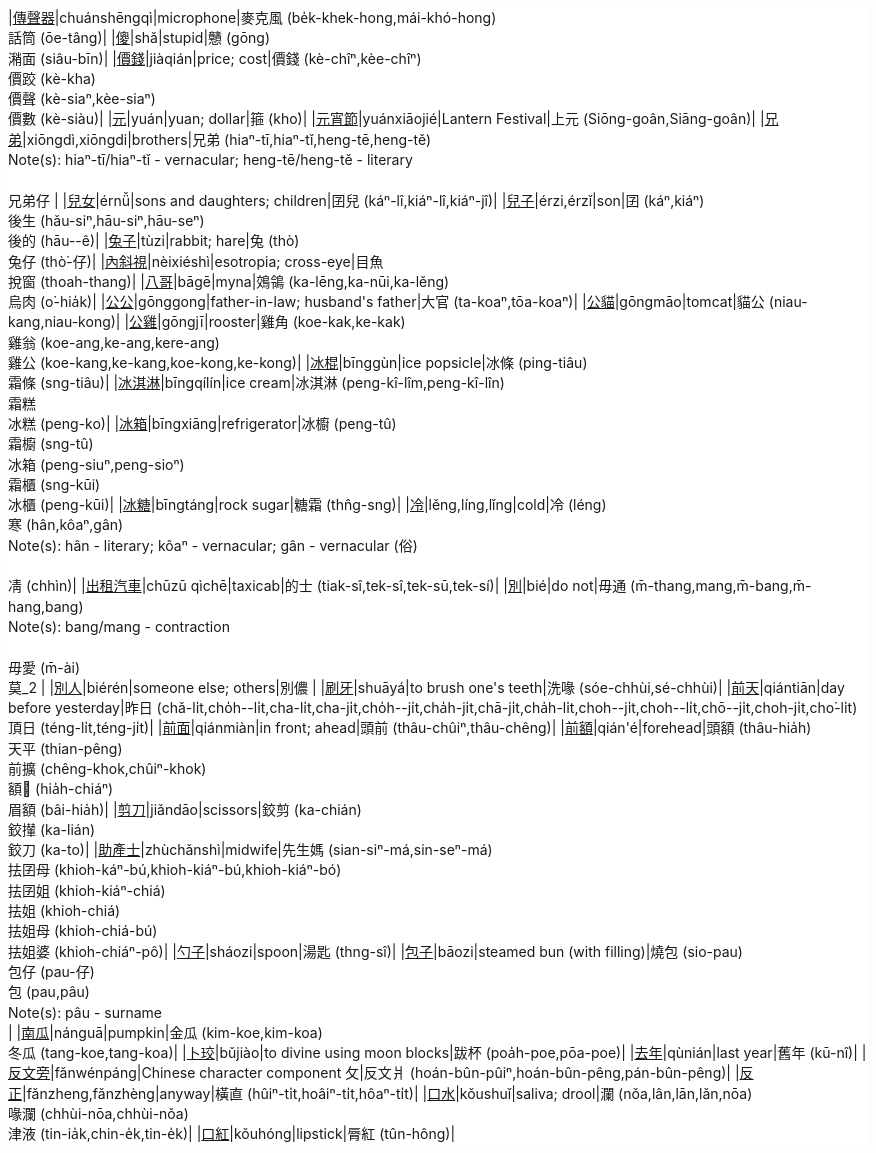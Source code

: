 |[傳聲器](https://en.wiktionary.org/wiki/傳聲器)|chuánshēngqì|microphone|麥克風 (be̍k-khek-hong,mái-khó-hong)<br/>話筒 (ōe-tâng)|
|[傻](https://en.wiktionary.org/wiki/傻)|shǎ|stupid|戇 (gōng)<br/>潲面 (siâu-bīn)|
|[價錢](https://en.wiktionary.org/wiki/價錢)|jiàqián|price; cost|價錢 (kè-chîⁿ,kèe-chîⁿ)<br/>價跤 (kè-kha)<br/>價聲 (kè-siaⁿ,kèe-siaⁿ)<br/>價數 (kè-siàu)|
|[元](https://en.wiktionary.org/wiki/元)|yuán|yuan; dollar|箍 (kho͘)|
|[元宵節](https://en.wiktionary.org/wiki/元宵節)|yuánxiāojié|Lantern Festival|上元 (Siōng-goân,Siāng-goân)|
|[兄弟](https://en.wiktionary.org/wiki/兄弟)|xiōngdì,xiōngdi|brothers|兄弟 (hiaⁿ-tī,hiaⁿ-tǐ,heng-tē,heng-tě)<br/>Note(s): hiaⁿ-tī/hiaⁿ-tǐ - vernacular; heng-tē/heng-tě - literary<br/><br/>兄弟仔 |
|[兒女](https://en.wiktionary.org/wiki/兒女)|érnǚ|sons and daughters; children|囝兒 (káⁿ-lî,kiáⁿ-lî,kiáⁿ-jî)|
|[兒子](https://en.wiktionary.org/wiki/兒子)|érzi,érzǐ|son|囝 (káⁿ,kiáⁿ)<br/>後生 (hǎu-siⁿ,hāu-siⁿ,hāu-seⁿ)<br/>後的 (hāu--ê)|
|[兔子](https://en.wiktionary.org/wiki/兔子)|tùzi|rabbit; hare|兔 (thò͘)<br/>兔仔 (thò͘-仔)|
|[內斜視](https://en.wiktionary.org/wiki/內斜視)|nèixiéshì|esotropia; cross-eye|目魚 <br/>挩窗 (thoah-thang)|
|[八哥](https://en.wiktionary.org/wiki/八哥)|bāgē|myna|鵁鴒 (ka-lēng,ka-nūi,ka-lěng)<br/>烏肉 (o͘-hia̍k)|
|[公公](https://en.wiktionary.org/wiki/公公)|gōnggong|father-in-law; husband's father|大官 (ta-koaⁿ,tōa-koaⁿ)|
|[公貓](https://en.wiktionary.org/wiki/公貓)|gōngmāo|tomcat|貓公 (niau-kang,niau-kong)|
|[公雞](https://en.wiktionary.org/wiki/公雞)|gōngjī|rooster|雞角 (koe-kak,ke-kak)<br/>雞翁 (koe-ang,ke-ang,kere-ang)<br/>雞公 (koe-kang,ke-kang,koe-kong,ke-kong)|
|[冰棍](https://en.wiktionary.org/wiki/冰棍)|bīnggùn|ice popsicle|冰條 (ping-tiâu)<br/>霜條 (sng-tiâu)|
|[冰淇淋](https://en.wiktionary.org/wiki/冰淇淋)|bīngqílín|ice cream|冰淇淋 (peng-kî-lîm,peng-kî-lîn)<br/>霜糕 <br/>冰糕 (peng-ko)|
|[冰箱](https://en.wiktionary.org/wiki/冰箱)|bīngxiāng|refrigerator|冰櫥 (peng-tû)<br/>霜櫥 (sng-tû)<br/>冰箱 (peng-siuⁿ,peng-sioⁿ)<br/>霜櫃 (sng-kūi)<br/>冰櫃 (peng-kūi)|
|[冰糖](https://en.wiktionary.org/wiki/冰糖)|bīngtáng|rock sugar|糖霜 (thn̂g-sng)|
|[冷](https://en.wiktionary.org/wiki/冷)|lěng,líng,lǐng|cold|冷 (léng)<br/>寒 (hân,kôaⁿ,gân)<br/>Note(s): hân - literary; kôaⁿ - vernacular; gân - vernacular (俗)<br/><br/>凊 (chhìn)|
|[出租汽車](https://en.wiktionary.org/wiki/出租汽車)|chūzū qìchē|taxicab|的士 (tiak-sî,tek-sî,tek-sū,tek-sí)|
|[別](https://en.wiktionary.org/wiki/別)|bié|do not|毋通 (m̄-thang,mang,m̄-bang,m̄-hang,bang)<br/>Note(s): bang/mang - contraction<br/><br/>毋愛 (m̄-ài)<br/>莫_2 |
|[別人](https://en.wiktionary.org/wiki/別人)|biérén|someone else; others|別儂 |
|[刷牙](https://en.wiktionary.org/wiki/刷牙)|shuāyá|to brush one's teeth|洗喙 (sóe-chhùi,sé-chhùi)|
|[前天](https://en.wiktionary.org/wiki/前天)|qiántiān|day before yesterday|昨日 (chǎ-li̍t,cho̍h--li̍t,cha-li̍t,cha-ji̍t,cho̍h--ji̍t,cha̍h-ji̍t,chā-ji̍t,cha̍h-li̍t,choh--ji̍t,choh--li̍t,chō--ji̍t,choh-ji̍t,cho͘-li̍t)<br/>頂日 (téng-li̍t,téng-ji̍t)|
|[前面](https://en.wiktionary.org/wiki/前面)|qiánmiàn|in front; ahead|頭前 (thâu-chûiⁿ,thâu-chêng)|
|[前額](https://en.wiktionary.org/wiki/前額)|qián'é|forehead|頭額 (thâu-hia̍h)<br/>天平 (thian-pêng)<br/>前擴 (chêng-khok,chûiⁿ-khok)<br/>額𩉍 (hia̍h-chiáⁿ)<br/>眉額 (bâi-hia̍h)|
|[剪刀](https://en.wiktionary.org/wiki/剪刀)|jiǎndāo|scissors|鉸剪 (ka-chián)<br/>鉸攆 (ka-lián)<br/>鉸刀 (ka-to)|
|[助產士](https://en.wiktionary.org/wiki/助產士)|zhùchǎnshì|midwife|先生媽 (sian-siⁿ-má,sin-seⁿ-má)<br/>抾囝母 (khioh-káⁿ-bú,khioh-kiáⁿ-bú,khioh-kiáⁿ-bó)<br/>抾囝姐 (khioh-kiáⁿ-chiá)<br/>抾姐 (khioh-chiá)<br/>抾姐母 (khioh-chiá-bú)<br/>抾姐婆 (khioh-chiáⁿ-pô)|
|[勺子](https://en.wiktionary.org/wiki/勺子)|sháozi|spoon|湯匙 (thng-sî)|
|[包子](https://en.wiktionary.org/wiki/包子)|bāozi|steamed bun (with filling)|燒包 (sio-pau)<br/>包仔 (pau-仔)<br/>包 (pau,pâu)<br/>Note(s): pâu - surname<br/>|
|[南瓜](https://en.wiktionary.org/wiki/南瓜)|nánguā|pumpkin|金瓜 (kim-koe,kim-koa)<br/>冬瓜 (tang-koe,tang-koa)|
|[卜珓](https://en.wiktionary.org/wiki/卜珓)|bǔjiào|to divine using moon blocks|跋杯 (poa̍h-poe,pōa-poe)|
|[去年](https://en.wiktionary.org/wiki/去年)|qùnián|last year|舊年 (kū-nî)|
|[反文旁](https://en.wiktionary.org/wiki/反文旁)|fǎnwénpáng|Chinese character component 攵|反文爿 (hoán-bûn-pûiⁿ,hoán-bûn-pêng,pán-bûn-pêng)|
|[反正](https://en.wiktionary.org/wiki/反正)|fǎnzheng,fǎnzhèng|anyway|橫直 (hûiⁿ-ti̍t,hoâiⁿ-ti̍t,hôaⁿ-ti̍t)|
|[口水](https://en.wiktionary.org/wiki/口水)|kǒushuǐ|saliva; drool|瀾 (nǒa,lân,lān,lǎn,nōa)<br/>喙瀾 (chhùi-nōa,chhùi-nǒa)<br/>津液 (tin-ia̍k,chin-e̍k,tin-e̍k)|
|[口紅](https://en.wiktionary.org/wiki/口紅)|kǒuhóng|lipstick|脣紅 (tûn-hông)|